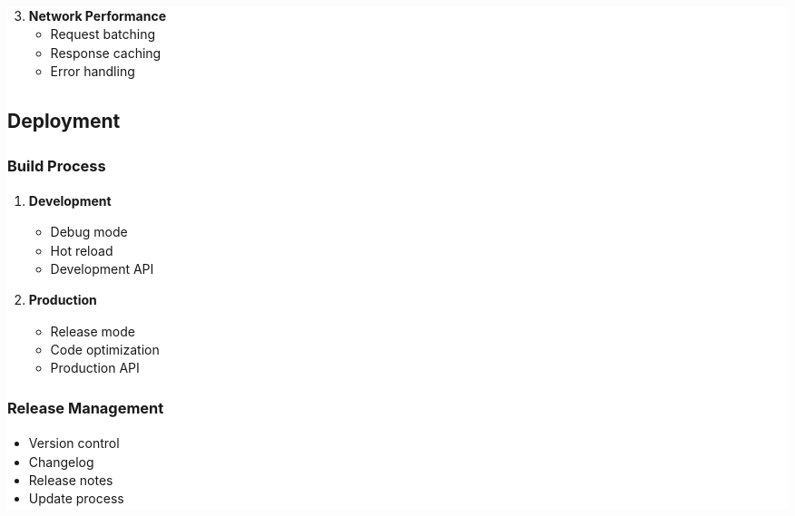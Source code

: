3. **Network Performance**
   - Request batching
   - Response caching
   - Error handling

## Deployment
### Build Process
1. **Development**
   - Debug mode
   - Hot reload
   - Development API

2. **Production**
   - Release mode
   - Code optimization
   - Production API

### Release Management
- Version control
- Changelog
- Release notes
- Update process 